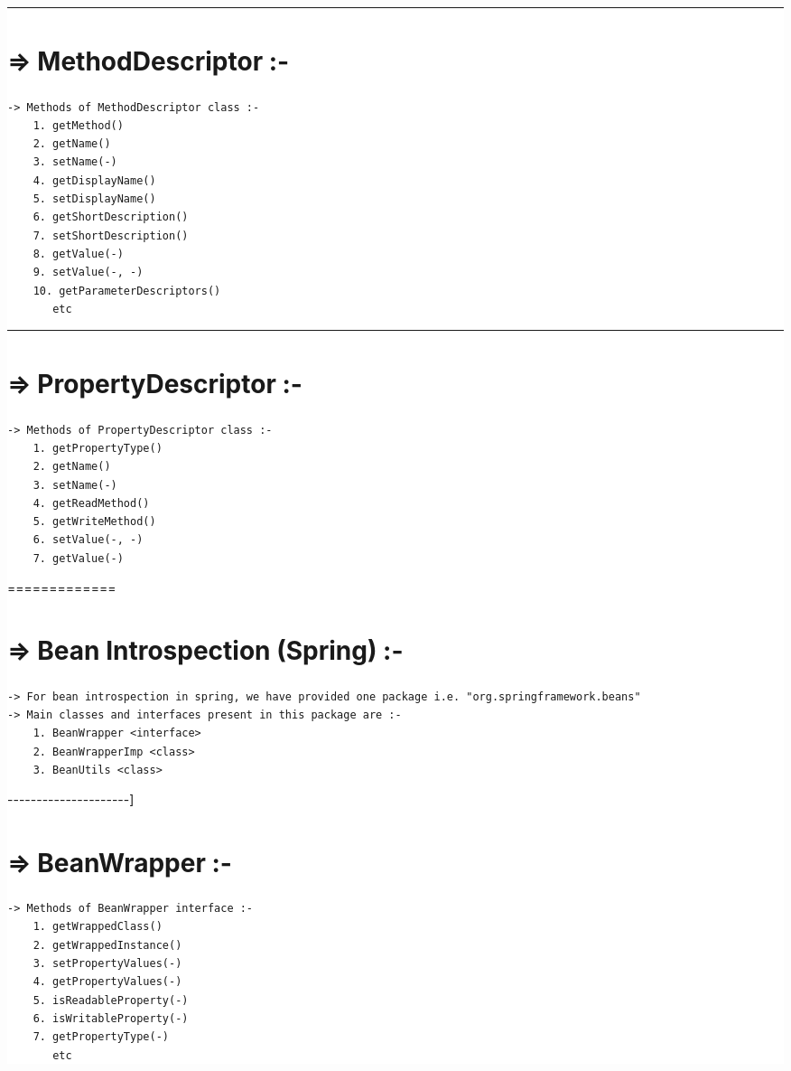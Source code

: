 ----------------
		
# => MethodDescriptor :-
	-> Methods of MethodDescriptor class :-
		1. getMethod()
		2. getName()
		3. setName(-)
		4. getDisplayName()
		5. setDisplayName()
		6. getShortDescription()
		7. setShortDescription()
		8. getValue(-)
		9. setValue(-, -)
		10. getParameterDescriptors()
		   etc

-------------------

# => PropertyDescriptor :-
	-> Methods of PropertyDescriptor class :-
		1. getPropertyType()
		2. getName()
		3. setName(-)
		4. getReadMethod()
		5. getWriteMethod()
		6. setValue(-, -)
		7. getValue(-)
		
=============

# => Bean Introspection (Spring) :-
	-> For bean introspection in spring, we have provided one package i.e. "org.springframework.beans"
	-> Main classes and interfaces present in this package are :-
		1. BeanWrapper <interface>
		2. BeanWrapperImp <class>
		3. BeanUtils <class>
		
---------------------]
		
# => BeanWrapper :-
	-> Methods of BeanWrapper interface :-
		1. getWrappedClass()
		2. getWrappedInstance()
		3. setPropertyValues(-)
		4. getPropertyValues(-)
		5. isReadableProperty(-)
		6. isWritableProperty(-)
		7. getPropertyType(-)
		   etc
		   
